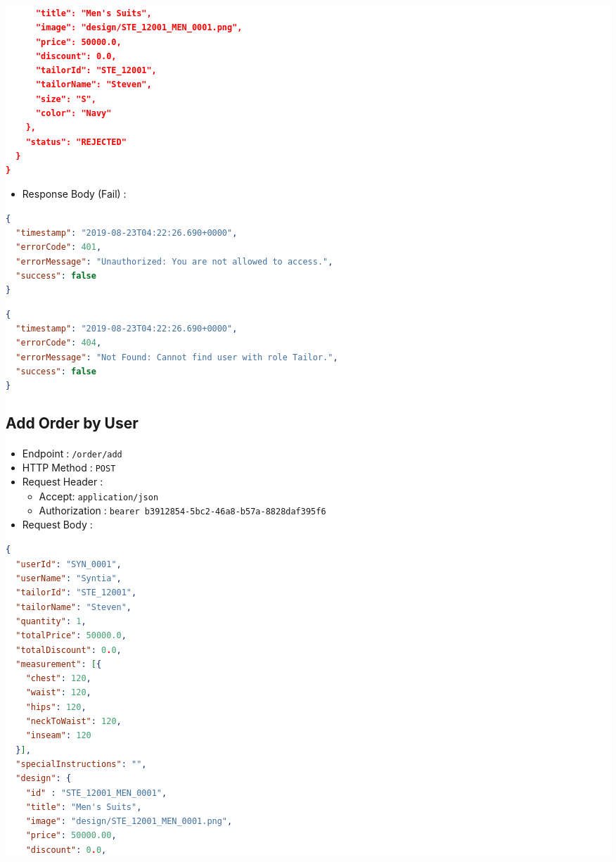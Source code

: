 ```json
      "title": "Men's Suits",
      "image": "design/STE_12001_MEN_0001.png",
      "price": 50000.0,
      "discount": 0.0,
      "tailorId": "STE_12001",
      "tailorName": "Steven",
      "size": "S",
      "color": "Navy"
    },
    "status": "REJECTED"
  }
}
```

+ Response Body (Fail) :

```json
{
  "timestamp": "2019-08-23T04:22:26.690+0000",
  "errorCode": 401,
  "errorMessage": "Unauthorized: You are not allowed to access.",
  "success": false
}
```

```json
{
  "timestamp": "2019-08-23T04:22:26.690+0000",
  "errorCode": 404,
  "errorMessage": "Not Found: Cannot find user with role Tailor.",
  "success": false
}
```

## Add Order by User

+ Endpoint : ``/order/add``
+ HTTP Method : `POST`
+ Request Header :
  + Accept: `application/json`
  + Authorization : `bearer b3912854-5bc2-46a8-b57a-8828daf395f6`
+ Request Body :

```json
{
  "userId": "SYN_0001",
  "userName": "Syntia",
  "tailorId": "STE_12001",
  "tailorName": "Steven",
  "quantity": 1,
  "totalPrice": 50000.0,
  "totalDiscount": 0.0,
  "measurement": [{
    "chest": 120,
    "waist": 120,
    "hips": 120,
    "neckToWaist": 120,
    "inseam": 120
  }],
  "specialInstructions": "",
  "design": {
    "id" : "STE_12001_MEN_0001",
    "title": "Men's Suits",
    "image": "design/STE_12001_MEN_0001.png",
    "price": 50000.00,
    "discount": 0.0,
```
